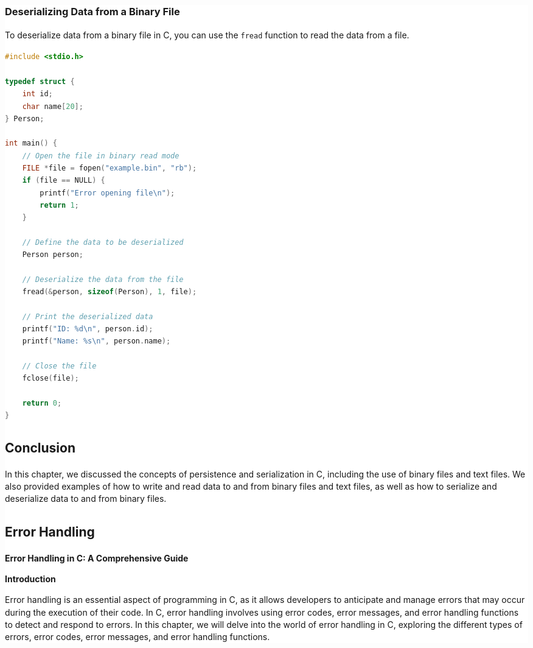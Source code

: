 ### Deserializing Data from a Binary File

To deserialize data from a binary file in C, you can use the `fread` function to read the data from a file.

```c
#include <stdio.h>

typedef struct {
    int id;
    char name[20];
} Person;

int main() {
    // Open the file in binary read mode
    FILE *file = fopen("example.bin", "rb");
    if (file == NULL) {
        printf("Error opening file\n");
        return 1;
    }

    // Define the data to be deserialized
    Person person;

    // Deserialize the data from the file
    fread(&person, sizeof(Person), 1, file);

    // Print the deserialized data
    printf("ID: %d\n", person.id);
    printf("Name: %s\n", person.name);

    // Close the file
    fclose(file);

    return 0;
}
```

**Conclusion**
----------

In this chapter, we discussed the concepts of persistence and serialization in C, including the use of binary files and text files. We also provided examples of how to write and read data to and from binary files and text files, as well as how to serialize and deserialize data to and from binary files.

## Error Handling
**Error Handling in C: A Comprehensive Guide**

**Introduction**

Error handling is an essential aspect of programming in C, as it allows developers to anticipate and manage errors that may occur during the execution of their code. In C, error handling involves using error codes, error messages, and error handling functions to detect and respond to errors. In this chapter, we will delve into the world of error handling in C, exploring the different types of errors, error codes, error messages, and error handling functions.
